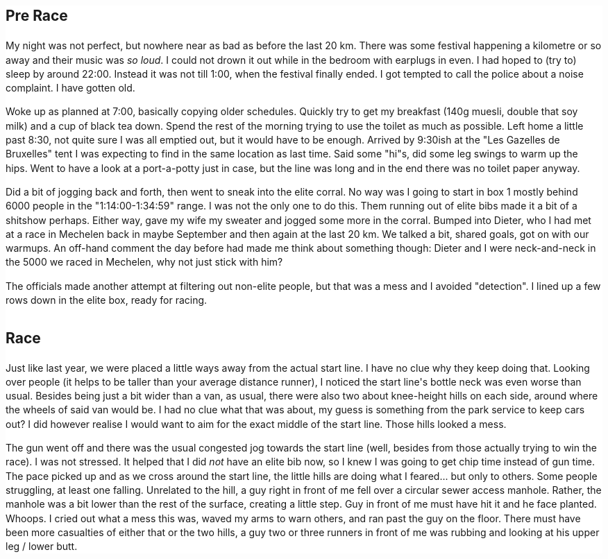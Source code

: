 ## Pre Race

My night was not perfect, but nowhere near as bad as before the last 20 km.
There was some festival happening a kilometre or so away and their music was
_so loud_. I could not drown it out while in the bedroom with earplugs in even.
I had hoped to (try to) sleep by around 22:00. Instead it was not till 1:00,
when the festival finally ended. I got tempted to call the police about a noise
complaint. I have gotten old.

Woke up as planned at 7:00, basically copying older schedules. Quickly try to
get my breakfast (140g muesli, double that soy milk) and a cup of black tea
down. Spend the rest of the morning trying to use the toilet as much as
possible. Left home a little past 8:30, not quite sure I was all emptied out,
but it would have to be enough. Arrived by 9:30ish at the "Les Gazelles de
Bruxelles" tent I was expecting to find in the same location as last time. Said
some "hi"s, did some leg swings to warm up the hips. Went to have a look at a
port-a-potty just in case, but the line was long and in the end there was no
toilet paper anyway.

Did a bit of jogging back and forth, then went to sneak into the elite corral.
No way was I going to start in box 1 mostly behind 6000 people in the
"1:14:00-1:34:59" range. I was not the only one to do this. Them running out of
elite bibs made it a bit of a shitshow perhaps. Either way, gave my wife my
sweater and jogged some more in the corral. Bumped into Dieter, who I had met
at a race in Mechelen back in maybe September and then again at the last 20 km.
We talked a bit, shared goals, got on with our warmups. An off-hand comment the
day before had made me think about something though: Dieter and I were
neck-and-neck in the 5000 we raced in Mechelen, why not just stick with him?

The officials made another attempt at filtering out non-elite people, but that
was a mess and I avoided "detection". I lined up a few rows down in the elite
box, ready for racing.

## Race

Just like last year, we were placed a little ways away from the actual start
line. I have no clue why they keep doing that. Looking over people (it helps to
be taller than your average distance runner), I noticed the start line's bottle
neck was even worse than usual. Besides being just a bit wider than a van, as
usual, there were also two about knee-height hills on each side, around where
the wheels of said van would be. I had no clue what that was about, my guess is
something from the park service to keep cars out? I did however realise I would
want to aim for the exact middle of the start line. Those hills looked a mess.

The gun went off and there was the usual congested jog towards the start line
(well, besides from those actually trying to win the race). I was not stressed.
It helped that I did _not_ have an elite bib now, so I knew I was going to get
chip time instead of gun time. The pace picked up and as we cross around the
start line, the little hills are doing what I feared... but only to others.
Some people struggling, at least one falling. Unrelated to the hill, a guy
right in front of me fell over a circular sewer access manhole. Rather, the
manhole was a bit lower than the rest of the surface, creating a little step.
Guy in front of me must have hit it and he face planted. Whoops. I cried out
what a mess this was, waved my arms to warn others, and ran past the guy on the
floor. There must have been more casualties of either that or the two hills, a
guy two or three runners in front of me was rubbing and looking at his upper
leg / lower butt.
